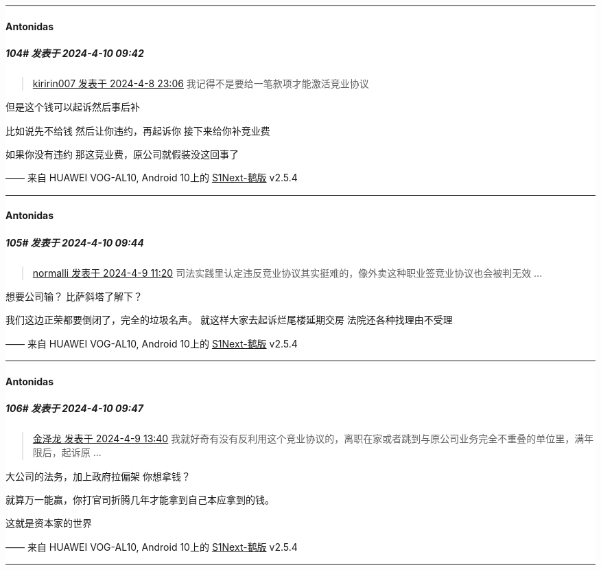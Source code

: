 
*****

####  Antonidas  
##### 104#       发表于 2024-4-10 09:42

<blockquote><a href="httphttps://bbs.saraba1st.com/2b/forum.php?mod=redirect&amp;goto=findpost&amp;pid=64530478&amp;ptid=2179089" target="_blank">kiririn007 发表于 2024-4-8 23:06</a>
我记得不是要给一笔款项才能激活竞业协议</blockquote>
但是这个钱可以起诉然后事后补

比如说先不给钱
然后让你违约，再起诉你
接下来给你补竞业费

如果你没有违约
那这竞业费，原公司就假装没这回事了

—— 来自 HUAWEI VOG-AL10, Android 10上的 [S1Next-鹅版](https://github.com/ykrank/S1-Next/releases) v2.5.4

*****

####  Antonidas  
##### 105#       发表于 2024-4-10 09:44

<blockquote><a href="httphttps://bbs.saraba1st.com/2b/forum.php?mod=redirect&amp;goto=findpost&amp;pid=64533955&amp;ptid=2179089" target="_blank">normalli 发表于 2024-4-9 11:20</a>
司法实践里认定违反竞业协议其实挺难的，像外卖这种职业签竞业协议也会被判无效 ...</blockquote>
想要公司输？
比萨斜塔了解下？

我们这边正荣都要倒闭了，完全的垃圾名声。
就这样大家去起诉烂尾楼延期交房
法院还各种找理由不受理

—— 来自 HUAWEI VOG-AL10, Android 10上的 [S1Next-鹅版](https://github.com/ykrank/S1-Next/releases) v2.5.4


*****

####  Antonidas  
##### 106#       发表于 2024-4-10 09:47

<blockquote><a href="httphttps://bbs.saraba1st.com/2b/forum.php?mod=redirect&amp;goto=findpost&amp;pid=64535378&amp;ptid=2179089" target="_blank">金泽龙 发表于 2024-4-9 13:40</a>
我就好奇有没有反利用这个竞业协议的，离职在家或者跳到与原公司业务完全不重叠的单位里，满年限后，起诉原 ...</blockquote>
大公司的法务，加上政府拉偏架
你想拿钱？

就算万一能赢，你打官司折腾几年才能拿到自己本应拿到的钱。

这就是资本家的世界

—— 来自 HUAWEI VOG-AL10, Android 10上的 [S1Next-鹅版](https://github.com/ykrank/S1-Next/releases) v2.5.4

*****
